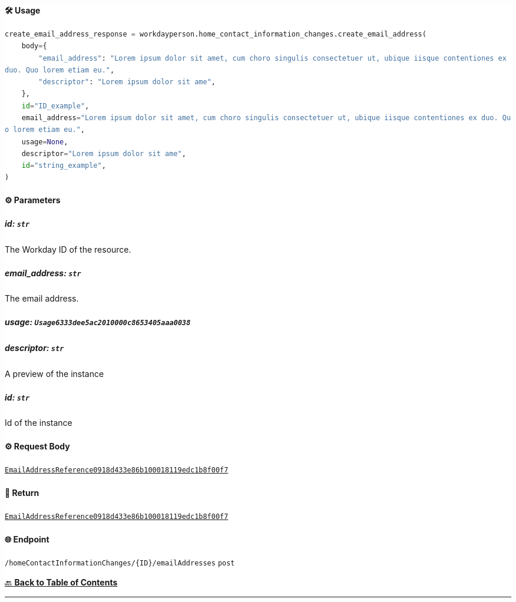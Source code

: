 #### 🛠️ Usage<a id="🛠️-usage"></a>

```python
create_email_address_response = workdayperson.home_contact_information_changes.create_email_address(
    body={
        "email_address": "Lorem ipsum dolor sit amet, cum choro singulis consectetuer ut, ubique iisque contentiones ex duo. Quo lorem etiam eu.",
        "descriptor": "Lorem ipsum dolor sit ame",
    },
    id="ID_example",
    email_address="Lorem ipsum dolor sit amet, cum choro singulis consectetuer ut, ubique iisque contentiones ex duo. Quo lorem etiam eu.",
    usage=None,
    descriptor="Lorem ipsum dolor sit ame",
    id="string_example",
)
```

#### ⚙️ Parameters<a id="⚙️-parameters"></a>

##### id: `str`<a id="id-str"></a>

The Workday ID of the resource.

##### email_address: `str`<a id="email_address-str"></a>

The email address.

##### usage: `Usage6333dee5ac2010000c8653405aaa0038`<a id="usage-usage6333dee5ac2010000c8653405aaa0038"></a>

##### descriptor: `str`<a id="descriptor-str"></a>

A preview of the instance

##### id: `str`<a id="id-str"></a>

Id of the instance

#### ⚙️ Request Body<a id="⚙️-request-body"></a>

[`EmailAddressReference0918d433e86b100018119edc1b8f00f7`](./workday_person_python_sdk/type/email_address_reference0918d433e86b100018119edc1b8f00f7.py)
#### 🔄 Return<a id="🔄-return"></a>

[`EmailAddressReference0918d433e86b100018119edc1b8f00f7`](./workday_person_python_sdk/pydantic/email_address_reference0918d433e86b100018119edc1b8f00f7.py)

#### 🌐 Endpoint<a id="🌐-endpoint"></a>

`/homeContactInformationChanges/{ID}/emailAddresses` `post`

[🔙 **Back to Table of Contents**](#table-of-contents)

---
